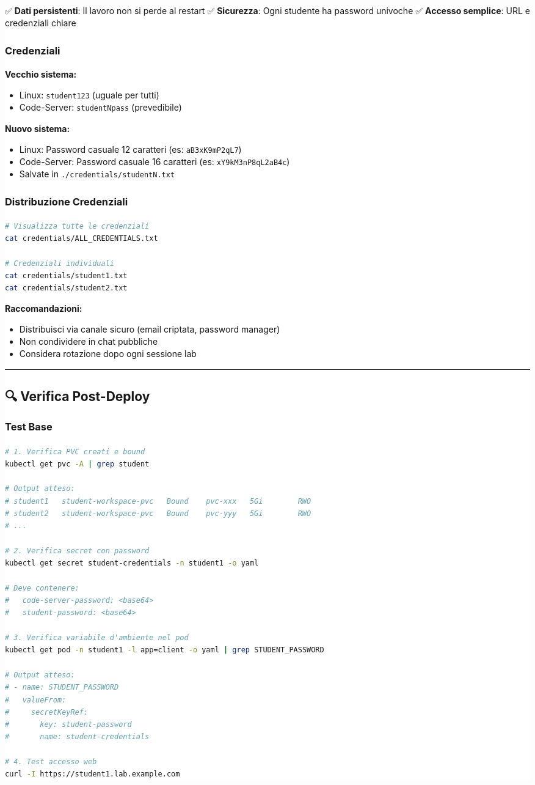 ✅ **Dati persistenti**: Il lavoro non si perde al restart
✅ **Sicurezza**: Ogni studente ha password univoche
✅ **Accesso semplice**: URL e credenziali chiare

### Credenziali

**Vecchio sistema:**
- Linux: `student123` (uguale per tutti)
- Code-Server: `studentNpass` (prevedibile)

**Nuovo sistema:**
- Linux: Password casuale 12 caratteri (es: `aB3xK9mP2qL7`)
- Code-Server: Password casuale 16 caratteri (es: `xY9kM3nP8qL2aB4c`)
- Salvate in `./credentials/studentN.txt`

### Distribuzione Credenziali

```bash
# Visualizza tutte le credenziali
cat credentials/ALL_CREDENTIALS.txt

# Credenziali individuali
cat credentials/student1.txt
cat credentials/student2.txt
```

**Raccomandazioni:**
- Distribuisci via canale sicuro (email criptata, password manager)
- Non condividere in chat pubbliche
- Considera rotazione dopo ogni sessione lab

---

## 🔍 Verifica Post-Deploy

### Test Base

```bash
# 1. Verifica PVC creati e bound
kubectl get pvc -A | grep student

# Output atteso:
# student1   student-workspace-pvc   Bound    pvc-xxx   5Gi        RWO
# student2   student-workspace-pvc   Bound    pvc-yyy   5Gi        RWO
# ...

# 2. Verifica secret con password
kubectl get secret student-credentials -n student1 -o yaml

# Deve contenere:
#   code-server-password: <base64>
#   student-password: <base64>

# 3. Verifica variabile d'ambiente nel pod
kubectl get pod -n student1 -l app=client -o yaml | grep STUDENT_PASSWORD

# Output atteso:
# - name: STUDENT_PASSWORD
#   valueFrom:
#     secretKeyRef:
#       key: student-password
#       name: student-credentials

# 4. Test accesso web
curl -I https://student1.lab.example.com
```